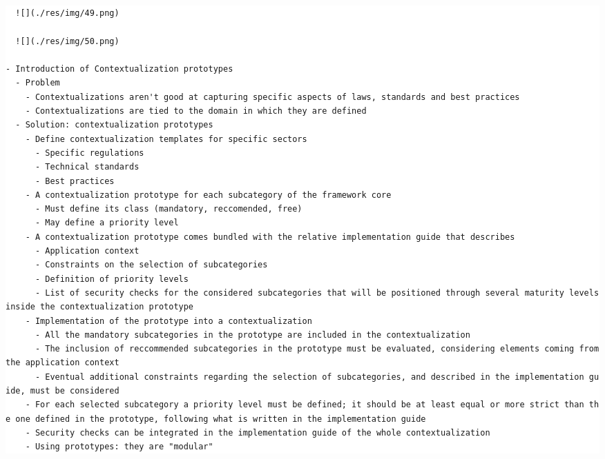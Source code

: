       ![](./res/img/49.png)

      ![](./res/img/50.png)

    - Introduction of Contextualization prototypes
      - Problem
        - Contextualizations aren't good at capturing specific aspects of laws, standards and best practices
        - Contextualizations are tied to the domain in which they are defined
      - Solution: contextualization prototypes
        - Define contextualization templates for specific sectors
          - Specific regulations
          - Technical standards
          - Best practices
        - A contextualization prototype for each subcategory of the framework core
          - Must define its class (mandatory, reccomended, free)
          - May define a priority level
        - A contextualization prototype comes bundled with the relative implementation guide that describes
          - Application context
          - Constraints on the selection of subcategories
          - Definition of priority levels
          - List of security checks for the considered subcategories that will be positioned through several maturity levels inside the contextualization prototype
        - Implementation of the prototype into a contextualization
          - All the mandatory subcategories in the prototype are included in the contextualization
          - The inclusion of reccommended subcategories in the prototype must be evaluated, considering elements coming from the application context
          - Eventual additional constraints regarding the selection of subcategories, and described in the implementation guide, must be considered
        - For each selected subcategory a priority level must be defined; it should be at least equal or more strict than the one defined in the prototype, following what is written in the implementation guide
        - Security checks can be integrated in the implementation guide of the whole contextualization
        - Using prototypes: they are "modular"
